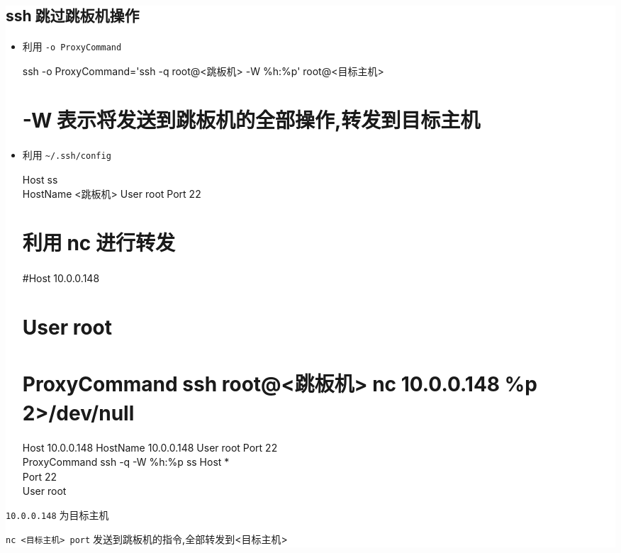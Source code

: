 ## ssh 跳过跳板机操作

* 利用 `-o ProxyCommand`

    ssh -o ProxyCommand='ssh -q root@<跳板机> -W %h:%p' root@<目标主机>
    # -W 表示将发送到跳板机的全部操作,转发到目标主机

* 利用 `~/.ssh/config`

    Host ss          
        HostName <跳板机>
        User root 
        Port 22   
    # 利用 nc 进行转发
    #Host 10.0.0.148
    #    User root
    #    ProxyCommand ssh root@<跳板机> nc 10.0.0.148 %p  2>/dev/null  
    Host 10.0.0.148
        HostName 10.0.0.148
        User root 
        Port 22   
        ProxyCommand ssh -q -W %h:%p ss
    Host *           
        Port 22   
        User root 

`10.0.0.148` 为目标主机

`nc <目标主机> port` 发送到跳板机的指令,全部转发到<目标主机>

